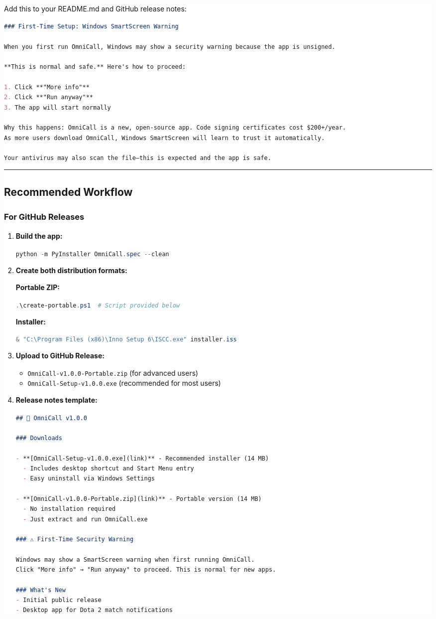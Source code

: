 Add this to your README.md and GitHub release notes:

```markdown
### First-Time Setup: Windows SmartScreen Warning

When you first run OmniCall, Windows may show a security warning because the app is unsigned.

**This is normal and safe.** Here's how to proceed:

1. Click **"More info"**
2. Click **"Run anyway"**
3. The app will start normally

Why this happens: OmniCall is a new, open-source app. Code signing certificates cost $200+/year. 
As more users download OmniCall, Windows SmartScreen will learn to trust it automatically.

Your antivirus may also scan the file—this is expected and the app is safe.
```

---

## Recommended Workflow

### For GitHub Releases

1. **Build the app:**
   ```powershell
   python -m PyInstaller OmniCall.spec --clean
   ```

2. **Create both distribution formats:**
   
   **Portable ZIP:**
   ```powershell
   .\create-portable.ps1  # Script provided below
   ```
   
   **Installer:**
   ```powershell
   & "C:\Program Files (x86)\Inno Setup 6\ISCC.exe" installer.iss
   ```

3. **Upload to GitHub Release:**
   - `OmniCall-v1.0.0-Portable.zip` (for advanced users)
   - `OmniCall-Setup-v1.0.0.exe` (recommended for most users)

4. **Release notes template:**
   ```markdown
   ## 🚀 OmniCall v1.0.0
   
   ### Downloads
   
   - **[OmniCall-Setup-v1.0.0.exe](link)** - Recommended installer (14 MB)
     - Includes desktop shortcut and Start Menu entry
     - Easy uninstall via Windows Settings
   
   - **[OmniCall-v1.0.0-Portable.zip](link)** - Portable version (14 MB)
     - No installation required
     - Just extract and run OmniCall.exe
   
   ### ⚠️ First-Time Security Warning
   
   Windows may show a SmartScreen warning when first running OmniCall.
   Click "More info" → "Run anyway" to proceed. This is normal for new apps.
   
   ### What's New
   - Initial public release
   - Desktop app for Dota 2 match notifications
   ```